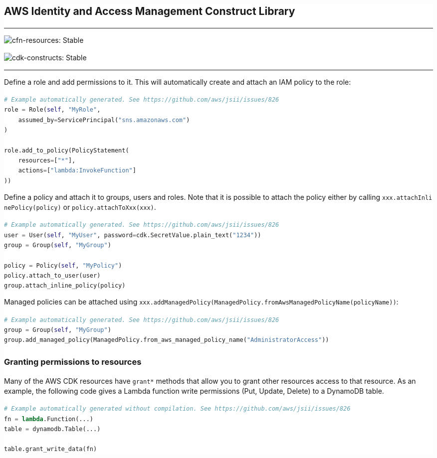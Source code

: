 ## AWS Identity and Access Management Construct Library

---


![cfn-resources: Stable](https://img.shields.io/badge/cfn--resources-stable-success.svg?style=for-the-badge)

![cdk-constructs: Stable](https://img.shields.io/badge/cdk--constructs-stable-success.svg?style=for-the-badge)

---


Define a role and add permissions to it. This will automatically create and
attach an IAM policy to the role:

```python
# Example automatically generated. See https://github.com/aws/jsii/issues/826
role = Role(self, "MyRole",
    assumed_by=ServicePrincipal("sns.amazonaws.com")
)

role.add_to_policy(PolicyStatement(
    resources=["*"],
    actions=["lambda:InvokeFunction"]
))
```

Define a policy and attach it to groups, users and roles. Note that it is possible to attach
the policy either by calling `xxx.attachInlinePolicy(policy)` or `policy.attachToXxx(xxx)`.

```python
# Example automatically generated. See https://github.com/aws/jsii/issues/826
user = User(self, "MyUser", password=cdk.SecretValue.plain_text("1234"))
group = Group(self, "MyGroup")

policy = Policy(self, "MyPolicy")
policy.attach_to_user(user)
group.attach_inline_policy(policy)
```

Managed policies can be attached using `xxx.addManagedPolicy(ManagedPolicy.fromAwsManagedPolicyName(policyName))`:

```python
# Example automatically generated. See https://github.com/aws/jsii/issues/826
group = Group(self, "MyGroup")
group.add_managed_policy(ManagedPolicy.from_aws_managed_policy_name("AdministratorAccess"))
```

### Granting permissions to resources

Many of the AWS CDK resources have `grant*` methods that allow you to grant other resources access to that resource. As an example, the following code gives a Lambda function write permissions (Put, Update, Delete) to a DynamoDB table.

```python
# Example automatically generated without compilation. See https://github.com/aws/jsii/issues/826
fn = lambda.Function(...)
table = dynamodb.Table(...)

table.grant_write_data(fn)
```
